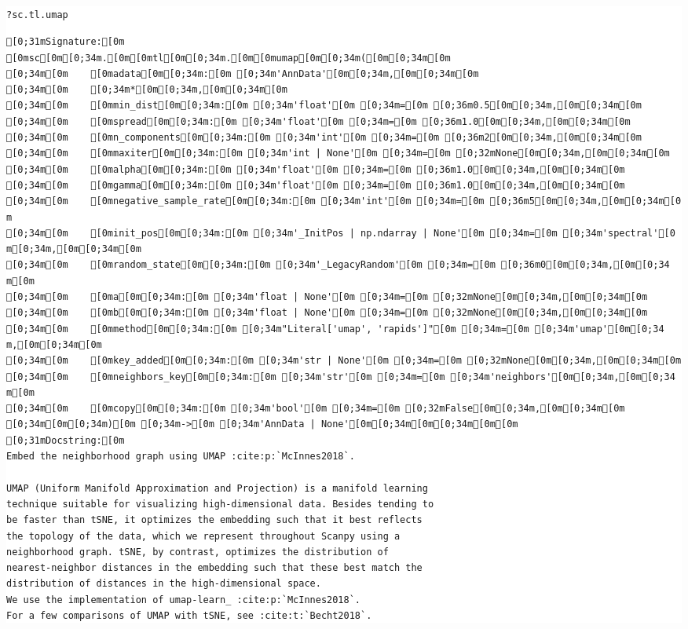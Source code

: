 


```python
?sc.tl.umap
```


    [0;31mSignature:[0m
    [0msc[0m[0;34m.[0m[0mtl[0m[0;34m.[0m[0mumap[0m[0;34m([0m[0;34m[0m
    [0;34m[0m    [0madata[0m[0;34m:[0m [0;34m'AnnData'[0m[0;34m,[0m[0;34m[0m
    [0;34m[0m    [0;34m*[0m[0;34m,[0m[0;34m[0m
    [0;34m[0m    [0mmin_dist[0m[0;34m:[0m [0;34m'float'[0m [0;34m=[0m [0;36m0.5[0m[0;34m,[0m[0;34m[0m
    [0;34m[0m    [0mspread[0m[0;34m:[0m [0;34m'float'[0m [0;34m=[0m [0;36m1.0[0m[0;34m,[0m[0;34m[0m
    [0;34m[0m    [0mn_components[0m[0;34m:[0m [0;34m'int'[0m [0;34m=[0m [0;36m2[0m[0;34m,[0m[0;34m[0m
    [0;34m[0m    [0mmaxiter[0m[0;34m:[0m [0;34m'int | None'[0m [0;34m=[0m [0;32mNone[0m[0;34m,[0m[0;34m[0m
    [0;34m[0m    [0malpha[0m[0;34m:[0m [0;34m'float'[0m [0;34m=[0m [0;36m1.0[0m[0;34m,[0m[0;34m[0m
    [0;34m[0m    [0mgamma[0m[0;34m:[0m [0;34m'float'[0m [0;34m=[0m [0;36m1.0[0m[0;34m,[0m[0;34m[0m
    [0;34m[0m    [0mnegative_sample_rate[0m[0;34m:[0m [0;34m'int'[0m [0;34m=[0m [0;36m5[0m[0;34m,[0m[0;34m[0m
    [0;34m[0m    [0minit_pos[0m[0;34m:[0m [0;34m'_InitPos | np.ndarray | None'[0m [0;34m=[0m [0;34m'spectral'[0m[0;34m,[0m[0;34m[0m
    [0;34m[0m    [0mrandom_state[0m[0;34m:[0m [0;34m'_LegacyRandom'[0m [0;34m=[0m [0;36m0[0m[0;34m,[0m[0;34m[0m
    [0;34m[0m    [0ma[0m[0;34m:[0m [0;34m'float | None'[0m [0;34m=[0m [0;32mNone[0m[0;34m,[0m[0;34m[0m
    [0;34m[0m    [0mb[0m[0;34m:[0m [0;34m'float | None'[0m [0;34m=[0m [0;32mNone[0m[0;34m,[0m[0;34m[0m
    [0;34m[0m    [0mmethod[0m[0;34m:[0m [0;34m"Literal['umap', 'rapids']"[0m [0;34m=[0m [0;34m'umap'[0m[0;34m,[0m[0;34m[0m
    [0;34m[0m    [0mkey_added[0m[0;34m:[0m [0;34m'str | None'[0m [0;34m=[0m [0;32mNone[0m[0;34m,[0m[0;34m[0m
    [0;34m[0m    [0mneighbors_key[0m[0;34m:[0m [0;34m'str'[0m [0;34m=[0m [0;34m'neighbors'[0m[0;34m,[0m[0;34m[0m
    [0;34m[0m    [0mcopy[0m[0;34m:[0m [0;34m'bool'[0m [0;34m=[0m [0;32mFalse[0m[0;34m,[0m[0;34m[0m
    [0;34m[0m[0;34m)[0m [0;34m->[0m [0;34m'AnnData | None'[0m[0;34m[0m[0;34m[0m[0m
    [0;31mDocstring:[0m
    Embed the neighborhood graph using UMAP :cite:p:`McInnes2018`.
    
    UMAP (Uniform Manifold Approximation and Projection) is a manifold learning
    technique suitable for visualizing high-dimensional data. Besides tending to
    be faster than tSNE, it optimizes the embedding such that it best reflects
    the topology of the data, which we represent throughout Scanpy using a
    neighborhood graph. tSNE, by contrast, optimizes the distribution of
    nearest-neighbor distances in the embedding such that these best match the
    distribution of distances in the high-dimensional space.
    We use the implementation of umap-learn_ :cite:p:`McInnes2018`.
    For a few comparisons of UMAP with tSNE, see :cite:t:`Becht2018`.
    